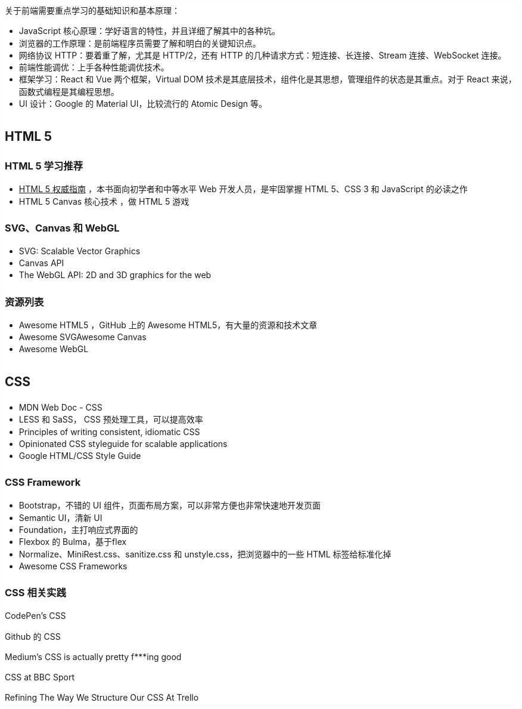 关于前端需要重点学习的基础知识和基本原理：

+ JavaScript 核心原理：学好语言的特性，并且详细了解其中的各种坑。
+ 浏览器的工作原理：是前端程序员需要了解和明白的关键知识点。
+ 网络协议 HTTP：要着重了解，尤其是 HTTP/2，还有 HTTP 的几种请求方式：短连接、长连接、Stream 连接、WebSocket 连接。
+ 前端性能调优：上手各种性能调优技术。
+ 框架学习：React 和 Vue 两个框架，Virtual DOM 技术是其底层技术，组件化是其思想，管理组件的状态是其重点。对于 React 来说，函数式编程是其编程思想。
+ UI 设计：Google 的 Material UI，比较流行的 Atomic Design 等。

## HTML 5
### HTML 5 学习推荐
+ [HTML 5 权威指南](https://www.profburnett.com/applications/ITI_133_HTML5_Desktop_and_Mobile_I/ebook/9781430239604.pdf) ，本书面向初学者和中等水平 Web 开发人员，是牢固掌握 HTML 5、CSS 3 和 JavaScript 的必读之作
+ HTML 5 Canvas 核心技术 ，做 HTML 5 游戏

### SVG、Canvas 和 WebGL
+ SVG: Scalable Vector Graphics
+ Canvas API
+ The WebGL API: 2D and 3D graphics for the web

### 资源列表
+ Awesome HTML5 ，GitHub 上的 Awesome HTML5，有大量的资源和技术文章
+ Awesome SVGAwesome Canvas
+ Awesome WebGL

## CSS
+ MDN Web Doc - CSS
+ LESS 和 SaSS， CSS 预处理工具，可以提高效率
+ Principles of writing consistent, idiomatic CSS
+ Opinionated CSS styleguide for scalable applications
+ Google HTML/CSS Style Guide

### CSS Framework
+ Bootstrap，不错的 UI 组件，页面布局方案，可以非常方便也非常快速地开发页面
+ Semantic UI，清新 UI
+ Foundation，主打响应式界面的
+ Flexbox 的 Bulma，基于flex
+ Normalize、MiniRest.css、sanitize.css 和 unstyle.css，把浏览器中的一些 HTML 标签给标准化掉
+ Awesome CSS Frameworks

### CSS 相关实践
CodePen’s CSS

Github 的 CSS

Medium’s CSS is actually pretty f***ing good

CSS at BBC Sport

Refining The Way We Structure Our CSS At Trello
